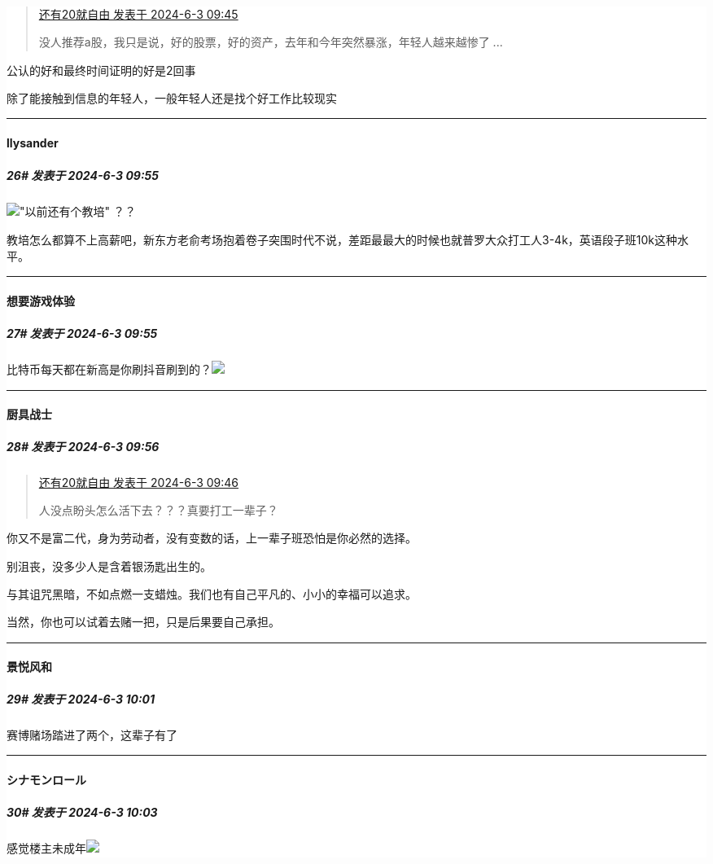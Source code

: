 <blockquote><a href="httphttps://bbs.saraba1st.com/2b/forum.php?mod=redirect&amp;goto=findpost&amp;pid=65094608&amp;ptid=2185978" target="_blank">还有20就自由 发表于 2024-6-3 09:45</a>

没人推荐a股，我只是说，好的股票，好的资产，去年和今年突然暴涨，年轻人越来越惨了 ...</blockquote>
公认的好和最终时间证明的好是2回事

除了能接触到信息的年轻人，一般年轻人还是找个好工作比较现实

*****

####  llysander  
##### 26#       发表于 2024-6-3 09:55

<img src="https://static.saraba1st.com/image/smiley/face2017/001.png" referrerpolicy="no-referrer">"以前还有个教培" ？？

教培怎么都算不上高薪吧，新东方老俞考场抱着卷子突围时代不说，差距最最大的时候也就普罗大众打工人3-4k，英语段子班10k这种水平。

*****

####  想要游戏体验  
##### 27#       发表于 2024-6-3 09:55

比特币每天都在新高是你刷抖音刷到的？<img src="https://static.saraba1st.com/image/smiley/face2017/049.png" referrerpolicy="no-referrer">

*****

####  厨具战士  
##### 28#       发表于 2024-6-3 09:56

<blockquote><a href="httphttps://bbs.saraba1st.com/2b/forum.php?mod=redirect&amp;goto=findpost&amp;pid=65094622&amp;ptid=2185978" target="_blank">还有20就自由 发表于 2024-6-3 09:46</a>

人没点盼头怎么活下去？？？真要打工一辈子？</blockquote>
你又不是富二代，身为劳动者，没有变数的话，上一辈子班恐怕是你必然的选择。

别沮丧，没多少人是含着银汤匙出生的。

与其诅咒黑暗，不如点燃一支蜡烛。我们也有自己平凡的、小小的幸福可以追求。

当然，你也可以试着去赌一把，只是后果要自己承担。

*****

####  景悦风和  
##### 29#       发表于 2024-6-3 10:01

赛博赌场踏进了两个，这辈子有了

*****

####  シナモンロール  
##### 30#       发表于 2024-6-3 10:03

感觉楼主未成年<img src="https://static.saraba1st.com/image/smiley/face2017/067.png" referrerpolicy="no-referrer">
